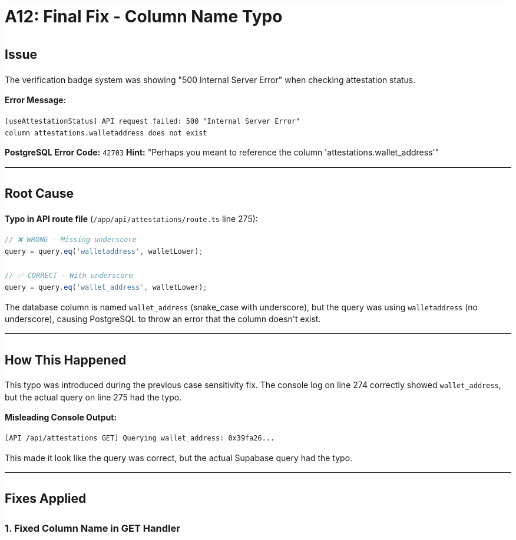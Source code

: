 # A12: Final Fix - Column Name Typo

## Issue

The verification badge system was showing "500 Internal Server Error" when checking attestation status.

**Error Message:**
```
[useAttestationStatus] API request failed: 500 "Internal Server Error"
column attestations.walletaddress does not exist
```

**PostgreSQL Error Code:** `42703`
**Hint:** "Perhaps you meant to reference the column 'attestations.wallet_address'"

---

## Root Cause

**Typo in API route file** (`/app/api/attestations/route.ts` line 275):

```typescript
// ❌ WRONG - Missing underscore
query = query.eq('walletaddress', walletLower);

// ✅ CORRECT - With underscore
query = query.eq('wallet_address', walletLower);
```

The database column is named `wallet_address` (snake_case with underscore), but the query was using `walletaddress` (no underscore), causing PostgreSQL to throw an error that the column doesn't exist.

---

## How This Happened

This typo was introduced during the previous case sensitivity fix. The console log on line 274 correctly showed `wallet_address`, but the actual query on line 275 had the typo.

**Misleading Console Output:**
```
[API /api/attestations GET] Querying wallet_address: 0x39fa26...
```

This made it look like the query was correct, but the actual Supabase query had the typo.

---

## Fixes Applied

### 1. Fixed Column Name in GET Handler
